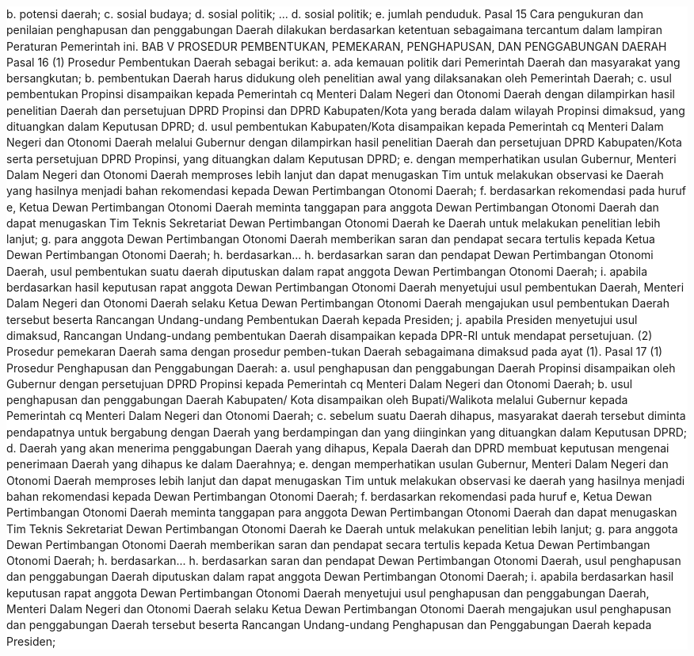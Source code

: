 b. potensi daerah;
c. sosial budaya;
d. sosial politik;
...
d. sosial politik;
e. jumlah penduduk.
Pasal 15
Cara pengukuran dan penilaian penghapusan dan penggabungan Daerah dilakukan berdasarkan ketentuan sebagaimana tercantum dalam lampiran Peraturan Pemerintah ini.
BAB V PROSEDUR PEMBENTUKAN, PEMEKARAN, PENGHAPUSAN, DAN PENGGABUNGAN DAERAH
Pasal 16
(1) Prosedur Pembentukan Daerah sebagai berikut:
a. ada kemauan politik dari Pemerintah Daerah dan masyarakat yang bersangkutan;
b. pembentukan Daerah harus didukung oleh penelitian awal yang dilaksanakan oleh Pemerintah Daerah;
c. usul pembentukan Propinsi disampaikan kepada Pemerintah cq Menteri Dalam Negeri dan Otonomi Daerah dengan dilampirkan hasil penelitian Daerah dan persetujuan DPRD Propinsi dan DPRD Kabupaten/Kota yang berada dalam wilayah Propinsi dimaksud, yang dituangkan dalam Keputusan DPRD;
d. usul pembentukan Kabupaten/Kota disampaikan kepada Pemerintah cq Menteri Dalam Negeri dan Otonomi Daerah melalui Gubernur dengan dilampirkan hasil penelitian Daerah dan persetujuan DPRD Kabupaten/Kota serta persetujuan DPRD Propinsi, yang dituangkan dalam Keputusan DPRD;
e. dengan memperhatikan usulan Gubernur, Menteri Dalam Negeri dan Otonomi Daerah memproses lebih lanjut dan dapat menugaskan Tim untuk melakukan observasi ke Daerah yang hasilnya menjadi bahan rekomendasi kepada Dewan Pertimbangan Otonomi Daerah;
f. berdasarkan rekomendasi pada huruf e, Ketua Dewan Pertimbangan Otonomi Daerah meminta tanggapan para anggota Dewan Pertimbangan Otonomi Daerah dan dapat menugaskan Tim Teknis Sekretariat Dewan Pertimbangan Otonomi Daerah ke Daerah untuk melakukan penelitian lebih lanjut;
g. para anggota Dewan Pertimbangan Otonomi Daerah memberikan saran dan pendapat secara tertulis kepada Ketua Dewan Pertimbangan Otonomi Daerah;
h. berdasarkan...
h. berdasarkan saran dan pendapat Dewan Pertimbangan Otonomi Daerah, usul pembentukan suatu daerah diputuskan dalam rapat anggota Dewan Pertimbangan Otonomi Daerah;
i. apabila berdasarkan hasil keputusan rapat anggota Dewan Pertimbangan Otonomi Daerah menyetujui usul pembentukan Daerah, Menteri Dalam Negeri dan Otonomi Daerah selaku Ketua Dewan Pertimbangan Otonomi Daerah mengajukan usul pembentukan Daerah tersebut beserta Rancangan Undang-undang Pembentukan Daerah kepada Presiden;
j. apabila Presiden menyetujui usul dimaksud, Rancangan Undang-undang pembentukan Daerah disampaikan kepada DPR-RI untuk mendapat persetujuan.
(2) Prosedur pemekaran Daerah sama dengan prosedur pemben-tukan Daerah sebagaimana dimaksud pada ayat (1).
Pasal 17
(1) Prosedur Penghapusan dan Penggabungan Daerah:
a. usul penghapusan dan penggabungan Daerah Propinsi disampaikan oleh Gubernur dengan persetujuan DPRD Propinsi kepada Pemerintah cq Menteri Dalam Negeri dan Otonomi Daerah;
b. usul penghapusan dan penggabungan Daerah Kabupaten/ Kota disampaikan oleh Bupati/Walikota melalui Gubernur kepada Pemerintah cq Menteri Dalam Negeri dan Otonomi Daerah;
c. sebelum suatu Daerah dihapus, masyarakat daerah tersebut diminta pendapatnya untuk bergabung dengan Daerah yang berdampingan dan yang diinginkan yang dituangkan dalam Keputusan DPRD;
d. Daerah yang akan menerima penggabungan Daerah yang dihapus, Kepala Daerah dan DPRD membuat keputusan mengenai penerimaan Daerah yang dihapus ke dalam Daerahnya;
e. dengan memperhatikan usulan Gubernur, Menteri Dalam Negeri dan Otonomi Daerah memproses lebih lanjut dan dapat menugaskan Tim untuk melakukan observasi ke daerah yang hasilnya menjadi bahan rekomendasi kepada Dewan Pertimbangan Otonomi Daerah;
f. berdasarkan rekomendasi pada huruf e, Ketua Dewan Pertimbangan Otonomi Daerah meminta tanggapan para anggota Dewan Pertimbangan Otonomi Daerah dan dapat menugaskan Tim Teknis Sekretariat Dewan Pertimbangan Otonomi Daerah ke Daerah untuk melakukan penelitian lebih lanjut;
g. para anggota Dewan Pertimbangan Otonomi Daerah memberikan saran dan pendapat secara tertulis kepada Ketua Dewan Pertimbangan Otonomi Daerah;
h. berdasarkan...
h. berdasarkan saran dan pendapat Dewan Pertimbangan Otonomi Daerah, usul penghapusan dan penggabungan Daerah diputuskan dalam rapat anggota Dewan Pertimbangan Otonomi Daerah;
i. apabila berdasarkan hasil keputusan rapat anggota Dewan Pertimbangan Otonomi Daerah menyetujui usul penghapusan dan penggabungan Daerah, Menteri Dalam Negeri dan Otonomi Daerah selaku Ketua Dewan Pertimbangan Otonomi Daerah mengajukan usul penghapusan dan penggabungan Daerah tersebut beserta Rancangan Undang-undang Penghapusan dan Penggabungan Daerah kepada Presiden;